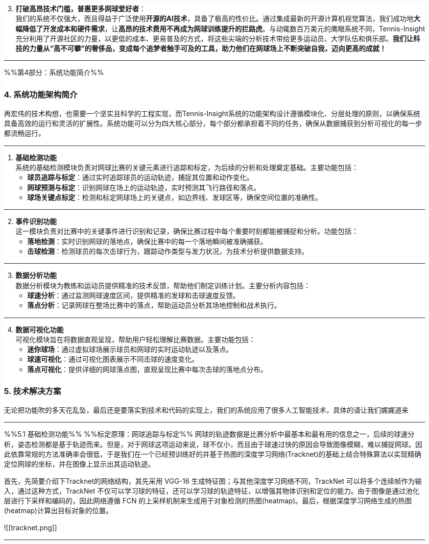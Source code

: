 3. **打破高昂技术门槛，普惠更多网球爱好者**：  
    我们的系统不仅强大，而且得益于广泛使用**开源的AI技术**，具备了极高的性价比。通过集成最新的开源计算机视觉算法，我们成功地**大幅降低了开发成本和硬件需求**，让**高昂的技术费用不再成为网球训练提升的拦路虎**。与动辄数百万美元的鹰眼系统不同，Tennis-Insight 充分利用了开源社区的力量，以更低的成本、更易普及的方式，将这些尖端的分析技术带给更多运动员、大学队伍和俱乐部。**我们让科技的力量从“高不可攀”的奢侈品，变成每个追梦者触手可及的工具，助力他们在网球场上不断突破自我，迈向更高的成就！**

---
%%第4部分：系统功能简介%% 
### 4. 系统功能架构简介
再宏伟的技术构想，也需要一个坚实且科学的工程实现，而Tennis-Insight系统的功能架构设计遵循模块化、分层处理的原则，以确保系统具备高效的运行和灵活的扩展性。系统功能可以分为四大核心部分，每个部分都承担着不同的任务，确保从数据捕获到分析可视化的每一步都流畅运行。

---
1. **基础检测功能**  
    系统的基础检测模块负责对网球比赛的关键元素进行追踪和标定，为后续的分析和处理奠定基础。主要功能包括：
    - **球员追踪与标定**：通过实时追踪球员的运动轨迹，捕捉其位置和动作变化。
    - **网球预测与标定**：识别网球在场上的运动轨迹，实时预测其飞行路径和落点。
    - **球场关键点标定**：检测和标定网球场上的关键点，如边界线、发球区等，确保空间位置的准确性。
---
2. **事件识别功能**  
    这一模块负责对比赛中的关键事件进行识别和记录，确保比赛过程中每个重要时刻都能被捕捉和分析。功能包括：
    - **落地检测**：实时识别网球的落地点，确保比赛中的每一个落地瞬间被准确捕获。
    - **击球检测**：检测球员的每次击球行为，跟踪动作类型与发力状况，为技术分析提供数据支持。

---
3.  **数据分析功能**  
    数据分析模块为教练和运动员提供精准的技术反馈，帮助他们制定训练计划。主要分析内容包括：
    - **球速分析**：通过监测网球速度区间，提供精准的发球和击球速度反馈。
    - **落点分析**：记录网球在整场比赛中的落点，帮助运动员分析其场地控制和战术执行。
---

4. **数据可视化功能**  
    可视化模块旨在将数据直观呈现，帮助用户轻松理解比赛数据。主要功能包括：
    - **迷你球场**：通过虚拟球场展示球员和网球的实时运动轨迹以及落点。
    - **球速可视化**：通过可视化图表展示不同击球的速度变化。
    - **落点可视化**：提供详细的网球落点图，直观呈现比赛中每次击球的落地点分布。

### 5. 技术解决方案
无论把功能吹的多天花乱坠，最后还是要落实到技术和代码的实现上，我们的系统应用了很多人工智能技术，具体的请让我们娓娓道来

---

%%5.1 基础检测功能%%
%%标定原理：网球追踪与标定%%
网球的轨迹数据是比赛分析中最基本和最有用的信息之一，后续的球速分析，姿态检测都是基于轨迹而来。但是，对于网球这项运动来说，球不仅小，而且由于球速过快的原因会导致图像模糊，难以捕捉网球。因此依靠常规的方法准确率会很低，于是我们在一个已经预训练好的并基于热图的深度学习网络(Tracknet)的基础上结合特殊算法以实现精确定位网球的坐标，并在图像上显示出其运动轨迹。

首先，先简要介绍下Tracknet的网络结构，其先采用 VGG-16 生成特征图；与其他深度学习网络不同，TrackNet 可以将多个连续帧作为输入，通过这种方式，TrackNet 不仅可以学习球的特征，还可以学习球的轨迹特征，以增强其物体识别和定位的能力。由于图像是通过池化层进行下采样和编码的，因此网络遵循 FCN 的上采样机制来生成用于对象检测的热图(heatmap)。最后，根据深度学习网络生成的热图(heatmap)计算出目标对象的位置。

![[tracknet.png]]

---